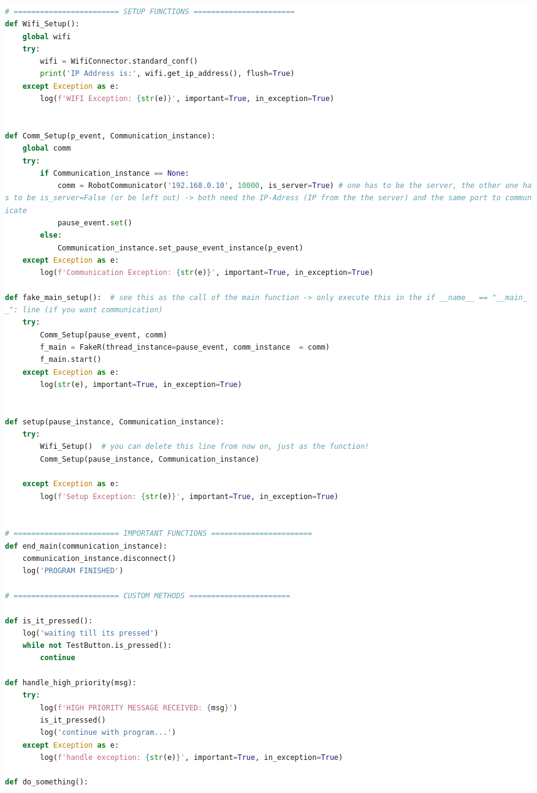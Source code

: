 ```python
# ======================== SETUP FUNCTIONS =======================
def Wifi_Setup():
    global wifi
    try:
        wifi = WifiConnector.standard_conf()
        print('IP Address is:', wifi.get_ip_address(), flush=True)
    except Exception as e:
        log(f'WIFI Exception: {str(e)}', important=True, in_exception=True)


def Comm_Setup(p_event, Communication_instance):
    global comm
    try:
        if Communication_instance == None:
            comm = RobotCommunicator('192.168.0.10', 10000, is_server=True) # one has to be the server, the other one has to be is_server=False (or be left out) -> both need the IP-Adress (IP from the the server) and the same port to communicate
            pause_event.set()
        else:
            Communication_instance.set_pause_event_instance(p_event)
    except Exception as e:
        log(f'Communication Exception: {str(e)}', important=True, in_exception=True)

def fake_main_setup():  # see this as the call of the main function -> only execute this in the if __name__ == "__main__": line (if you want communication)
    try:
        Comm_Setup(pause_event, comm)
        f_main = FakeR(thread_instance=pause_event, comm_instance  = comm)
        f_main.start()
    except Exception as e:
        log(str(e), important=True, in_exception=True)


def setup(pause_instance, Communication_instance):
    try:
        Wifi_Setup()  # you can delete this line from now on, just as the function!
        Comm_Setup(pause_instance, Communication_instance)

    except Exception as e:
        log(f'Setup Exception: {str(e)}', important=True, in_exception=True)


# ======================== IMPORTANT FUNCTIONS =======================
def end_main(communication_instance):
    communication_instance.disconnect()  
    log('PROGRAM FINISHED')

# ======================== CUSTOM METHODS =======================

def is_it_pressed():
    log('waiting till its pressed')
    while not TestButton.is_pressed():
        continue

def handle_high_priority(msg):
    try:
        log(f'HIGH PRIORITY MESSAGE RECEIVED: {msg}')
        is_it_pressed()
        log('continue with program...')
    except Exception as e:
        log(f'handle exception: {str(e)}', important=True, in_exception=True)

def do_something():
```